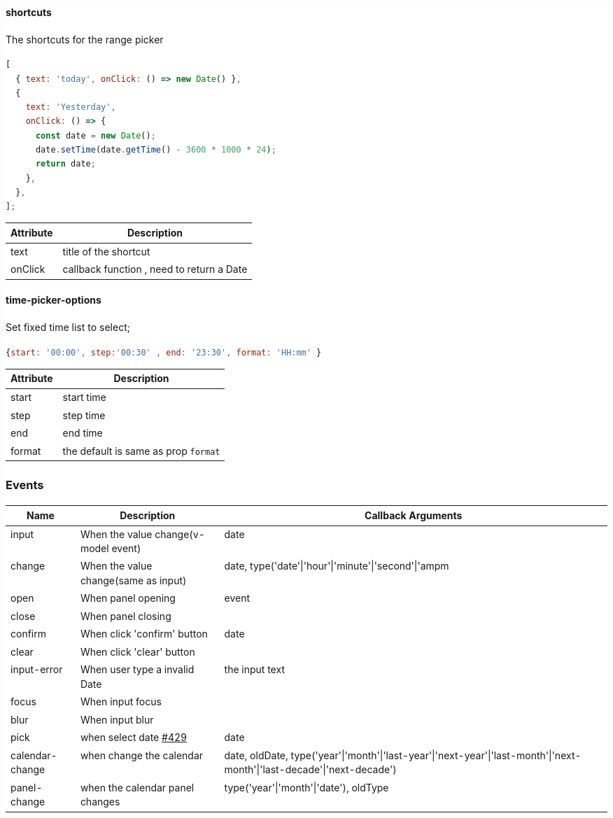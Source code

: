 #### shortcuts

The shortcuts for the range picker

```js
[
  { text: 'today', onClick: () => new Date() },
  {
    text: 'Yesterday',
    onClick: () => {
      const date = new Date();
      date.setTime(date.getTime() - 3600 * 1000 * 24);
      return date;
    },
  },
];
```

| Attribute | Description                               |
| --------- | ----------------------------------------- |
| text      | title of the shortcut                     |
| onClick   | callback function , need to return a Date |

#### time-picker-options

Set fixed time list to select;

```js
{start: '00:00', step:'00:30' , end: '23:30', format: 'HH:mm' }
```

| Attribute | Description                          |
| --------- | ------------------------------------ |
| start     | start time                           |
| step      | step time                            |
| end       | end time                             |
| format    | the default is same as prop `format` |

### Events

| Name            | Description                                                                        | Callback Arguments                                                                                                       |
| --------------- | ---------------------------------------------------------------------------------- | ------------------------------------------------------------------------------------------------------------------------ |
| input           | When the value change(v-model event)                                               | date                                                                                                                     |
| change          | When the value change(same as input)                                               | date, type('date'\|'hour'\|'minute'\|'second'\|'ampm                                                                     |
| open            | When panel opening                                                                 | event                                                                                                                    |
| close           | When panel closing                                                                 |                                                                                                                          |
| confirm         | When click 'confirm' button                                                        | date                                                                                                                     |
| clear           | When click 'clear' button                                                          |                                                                                                                          |
| input-error     | When user type a invalid Date                                                      | the input text                                                                                                           |
| focus           | When input focus                                                                   |                                                                                                                          |
| blur            | When input blur                                                                    |                                                                                                                          |
| pick            | when select date [#429](https://github.com/mengxiong10/vue2-datepicker/issues/429) | date                                                                                                                     |
| calendar-change | when change the calendar                                                           | date, oldDate, type('year'\|'month'\|'last-year'\|'next-year'\|'last-month'\|'next-month'\|'last-decade'\|'next-decade') |
| panel-change    | when the calendar panel changes                                                    | type('year'\|'month'\|'date'), oldType                                                                                   |

